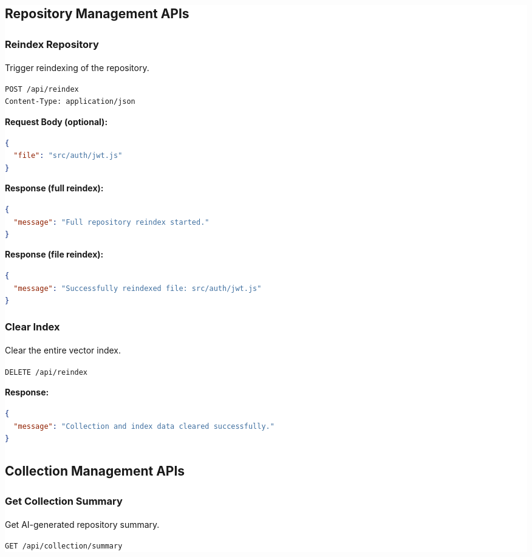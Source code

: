 ## Repository Management APIs

### Reindex Repository

Trigger reindexing of the repository.

```
POST /api/reindex
Content-Type: application/json
```

**Request Body (optional):**
```json
{
  "file": "src/auth/jwt.js"
}
```

**Response (full reindex):**
```json
{
  "message": "Full repository reindex started."
}
```

**Response (file reindex):**
```json
{
  "message": "Successfully reindexed file: src/auth/jwt.js"
}
```

### Clear Index

Clear the entire vector index.

```
DELETE /api/reindex
```

**Response:**
```json
{
  "message": "Collection and index data cleared successfully."
}
```

## Collection Management APIs

### Get Collection Summary

Get AI-generated repository summary.

```
GET /api/collection/summary
```
